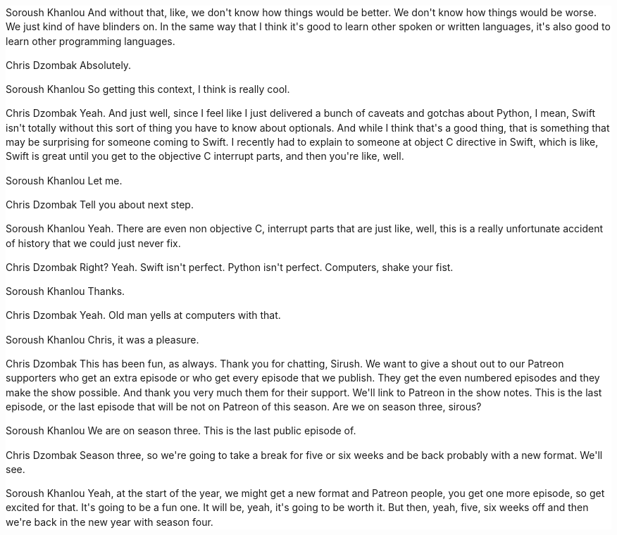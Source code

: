 Soroush Khanlou
And without that, like, we don't know how things would be better. We don't know how things would be worse. We just kind of have blinders on. In the same way that I think it's good to learn other spoken or written languages, it's also good to learn other programming languages.

Chris Dzombak
Absolutely.

Soroush Khanlou
So getting this context, I think is really cool.

Chris Dzombak
Yeah. And just well, since I feel like I just delivered a bunch of caveats and gotchas about Python, I mean, Swift isn't totally without this sort of thing you have to know about optionals. And while I think that's a good thing, that is something that may be surprising for someone coming to Swift. I recently had to explain to someone at object C directive in Swift, which is like, Swift is great until you get to the objective C interrupt parts, and then you're like, well.

Soroush Khanlou
Let me.

Chris Dzombak
Tell you about next step.

Soroush Khanlou
Yeah. There are even non objective C, interrupt parts that are just like, well, this is a really unfortunate accident of history that we could just never fix.

Chris Dzombak
Right? Yeah. Swift isn't perfect. Python isn't perfect. Computers, shake your fist.

Soroush Khanlou
Thanks.

Chris Dzombak
Yeah. Old man yells at computers with that.

Soroush Khanlou
Chris, it was a pleasure.

Chris Dzombak
This has been fun, as always. Thank you for chatting, Sirush. We want to give a shout out to our Patreon supporters who get an extra episode or who get every episode that we publish. They get the even numbered episodes and they make the show possible. And thank you very much them for their support. We'll link to Patreon in the show notes. This is the last episode, or the last episode that will be not on Patreon of this season. Are we on season three, sirous?

Soroush Khanlou
We are on season three. This is the last public episode of.

Chris Dzombak
Season three, so we're going to take a break for five or six weeks and be back probably with a new format. We'll see.

Soroush Khanlou
Yeah, at the start of the year, we might get a new format and Patreon people, you get one more episode, so get excited for that. It's going to be a fun one. It will be, yeah, it's going to be worth it. But then, yeah, five, six weeks off and then we're back in the new year with season four.
